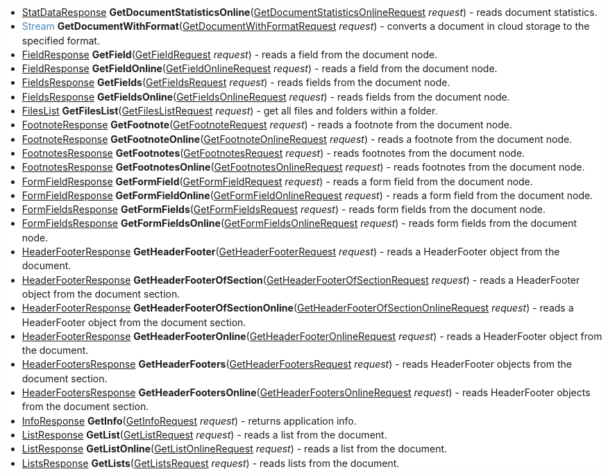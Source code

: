 - [StatDataResponse](/words/spec/documentstatistics#statdataresponse) **GetDocumentStatisticsOnline**([GetDocumentStatisticsOnlineRequest](/words/spec/documentstatistics#getdocumentstatisticsonlinerequest) *request*) - reads document statistics.
- <span style="color:SteelBlue;">Stream</span> **GetDocumentWithFormat**([GetDocumentWithFormatRequest](/words/spec/document#getdocumentwithformatrequest) *request*) - converts a document in cloud storage to the specified format.
- [FieldResponse](/words/spec/field#fieldresponse) **GetField**([GetFieldRequest](/words/spec/field#getfieldrequest) *request*) - reads a field from the document node.
- [FieldResponse](/words/spec/field#fieldresponse) **GetFieldOnline**([GetFieldOnlineRequest](/words/spec/field#getfieldonlinerequest) *request*) - reads a field from the document node.
- [FieldsResponse](/words/spec/field#fieldsresponse) **GetFields**([GetFieldsRequest](/words/spec/field#getfieldsrequest) *request*) - reads fields from the document node.
- [FieldsResponse](/words/spec/field#fieldsresponse) **GetFieldsOnline**([GetFieldsOnlineRequest](/words/spec/field#getfieldsonlinerequest) *request*) - reads fields from the document node.
- [FilesList](/words/spec/file#fileslist) **GetFilesList**([GetFilesListRequest](/words/spec/file#getfileslistrequest) *request*) - get all files and folders within a folder.
- [FootnoteResponse](/words/spec/footnote#footnoteresponse) **GetFootnote**([GetFootnoteRequest](/words/spec/footnote#getfootnoterequest) *request*) - reads a footnote from the document node.
- [FootnoteResponse](/words/spec/footnote#footnoteresponse) **GetFootnoteOnline**([GetFootnoteOnlineRequest](/words/spec/footnote#getfootnoteonlinerequest) *request*) - reads a footnote from the document node.
- [FootnotesResponse](/words/spec/footnote#footnotesresponse) **GetFootnotes**([GetFootnotesRequest](/words/spec/footnote#getfootnotesrequest) *request*) - reads footnotes from the document node.
- [FootnotesResponse](/words/spec/footnote#footnotesresponse) **GetFootnotesOnline**([GetFootnotesOnlineRequest](/words/spec/footnote#getfootnotesonlinerequest) *request*) - reads footnotes from the document node.
- [FormFieldResponse](/words/spec/formfield#formfieldresponse) **GetFormField**([GetFormFieldRequest](/words/spec/formfield#getformfieldrequest) *request*) - reads a form field from the document node.
- [FormFieldResponse](/words/spec/formfield#formfieldresponse) **GetFormFieldOnline**([GetFormFieldOnlineRequest](/words/spec/formfield#getformfieldonlinerequest) *request*) - reads a form field from the document node.
- [FormFieldsResponse](/words/spec/formfield#formfieldsresponse) **GetFormFields**([GetFormFieldsRequest](/words/spec/formfield#getformfieldsrequest) *request*) - reads form fields from the document node.
- [FormFieldsResponse](/words/spec/formfield#formfieldsresponse) **GetFormFieldsOnline**([GetFormFieldsOnlineRequest](/words/spec/formfield#getformfieldsonlinerequest) *request*) - reads form fields from the document node.
- [HeaderFooterResponse](/words/spec/headerfooter#headerfooterresponse) **GetHeaderFooter**([GetHeaderFooterRequest](/words/spec/headerfooter#getheaderfooterrequest) *request*) - reads a HeaderFooter object from the document.
- [HeaderFooterResponse](/words/spec/headerfooter#headerfooterresponse) **GetHeaderFooterOfSection**([GetHeaderFooterOfSectionRequest](/words/spec/headerfooter#getheaderfooterofsectionrequest) *request*) - reads a HeaderFooter object from the document section.
- [HeaderFooterResponse](/words/spec/headerfooter#headerfooterresponse) **GetHeaderFooterOfSectionOnline**([GetHeaderFooterOfSectionOnlineRequest](/words/spec/headerfooter#getheaderfooterofsectiononlinerequest) *request*) - reads a HeaderFooter object from the document section.
- [HeaderFooterResponse](/words/spec/headerfooter#headerfooterresponse) **GetHeaderFooterOnline**([GetHeaderFooterOnlineRequest](/words/spec/headerfooter#getheaderfooteronlinerequest) *request*) - reads a HeaderFooter object from the document.
- [HeaderFootersResponse](/words/spec/headerfooter#headerfootersresponse) **GetHeaderFooters**([GetHeaderFootersRequest](/words/spec/headerfooter#getheaderfootersrequest) *request*) - reads HeaderFooter objects from the document section.
- [HeaderFootersResponse](/words/spec/headerfooter#headerfootersresponse) **GetHeaderFootersOnline**([GetHeaderFootersOnlineRequest](/words/spec/headerfooter#getheaderfootersonlinerequest) *request*) - reads HeaderFooter objects from the document section.
- [InfoResponse](/words/spec/other#inforesponse) **GetInfo**([GetInfoRequest](/words/spec/other#getinforequest) *request*) - returns application info.
- [ListResponse](/words/spec/list#listresponse) **GetList**([GetListRequest](/words/spec/list#getlistrequest) *request*) - reads a list from the document.
- [ListResponse](/words/spec/list#listresponse) **GetListOnline**([GetListOnlineRequest](/words/spec/list#getlistonlinerequest) *request*) - reads a list from the document.
- [ListsResponse](/words/spec/list#listsresponse) **GetLists**([GetListsRequest](/words/spec/list#getlistsrequest) *request*) - reads lists from the document.